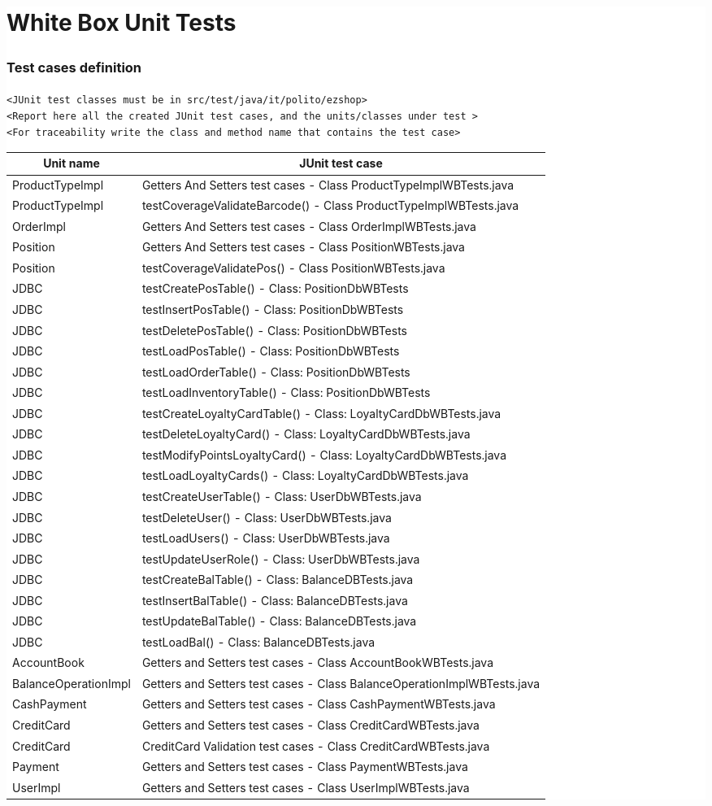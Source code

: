 
# White Box Unit Tests

### Test cases definition

    <JUnit test classes must be in src/test/java/it/polito/ezshop>
    <Report here all the created JUnit test cases, and the units/classes under test >
    <For traceability write the class and method name that contains the test case>


| Unit name | JUnit test case |
|--|--|
|ProductTypeImpl|Getters And Setters test cases - Class ProductTypeImplWBTests.java|
|ProductTypeImpl|testCoverageValidateBarcode() - Class ProductTypeImplWBTests.java|
|OrderImpl|Getters And Setters test cases - Class OrderImplWBTests.java|
|Position|Getters And Setters test cases - Class PositionWBTests.java|
|Position|testCoverageValidatePos() - Class PositionWBTests.java|
|JDBC|testCreatePosTable()  - Class: PositionDbWBTests|
|JDBC|testInsertPosTable()  - Class: PositionDbWBTests|
|JDBC|testDeletePosTable()  - Class: PositionDbWBTests|
|JDBC|testLoadPosTable()  - Class: PositionDbWBTests|
|JDBC|testLoadOrderTable()  - Class: PositionDbWBTests|
|JDBC|testLoadInventoryTable()  - Class: PositionDbWBTests|
|JDBC|testCreateLoyaltyCardTable() - Class: LoyaltyCardDbWBTests.java|
|JDBC|testDeleteLoyaltyCard()  - Class: LoyaltyCardDbWBTests.java|
|JDBC|testModifyPointsLoyaltyCard()  - Class: LoyaltyCardDbWBTests.java|
|JDBC|testLoadLoyaltyCards()  - Class: LoyaltyCardDbWBTests.java|
|JDBC|testCreateUserTable() - Class: UserDbWBTests.java|
|JDBC|testDeleteUser()  - Class: UserDbWBTests.java|
|JDBC|testLoadUsers()  - Class: UserDbWBTests.java|
|JDBC|testUpdateUserRole()  - Class: UserDbWBTests.java|
|JDBC|testCreateBalTable() - Class: BalanceDBTests.java|
|JDBC|testInsertBalTable() - Class: BalanceDBTests.java|
|JDBC|testUpdateBalTable() - Class: BalanceDBTests.java|
|JDBC|testLoadBal() - Class: BalanceDBTests.java|
|AccountBook|Getters and Setters test cases - Class AccountBookWBTests.java|
|BalanceOperationImpl|Getters and Setters test cases - Class BalanceOperationImplWBTests.java|
|CashPayment|Getters and Setters test cases - Class CashPaymentWBTests.java|
|CreditCard|Getters and Setters test cases - Class CreditCardWBTests.java|
|CreditCard|CreditCard Validation test cases - Class CreditCardWBTests.java|
|Payment|Getters and Setters test cases - Class PaymentWBTests.java|
|UserImpl|Getters and Setters test cases - Class UserImplWBTests.java|